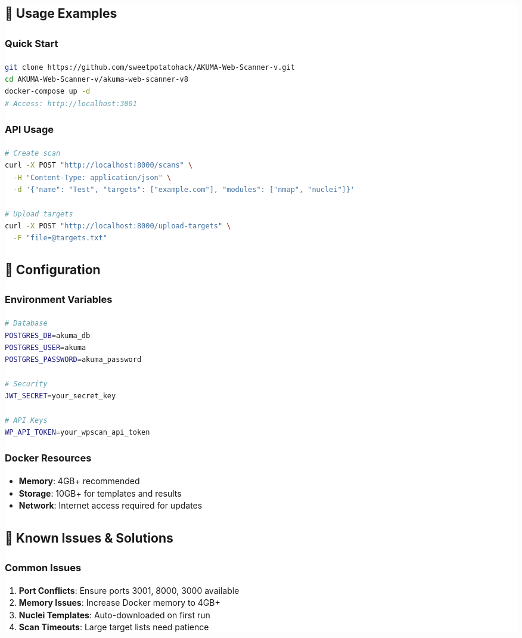 ## 🎯 Usage Examples

### Quick Start
```bash
git clone https://github.com/sweetpotatohack/AKUMA-Web-Scanner-v.git
cd AKUMA-Web-Scanner-v/akuma-web-scanner-v8
docker-compose up -d
# Access: http://localhost:3001
```

### API Usage
```bash
# Create scan
curl -X POST "http://localhost:8000/scans" \
  -H "Content-Type: application/json" \
  -d '{"name": "Test", "targets": ["example.com"], "modules": ["nmap", "nuclei"]}'

# Upload targets
curl -X POST "http://localhost:8000/upload-targets" \
  -F "file=@targets.txt"
```

## 🔧 Configuration

### Environment Variables
```bash
# Database
POSTGRES_DB=akuma_db
POSTGRES_USER=akuma  
POSTGRES_PASSWORD=akuma_password

# Security
JWT_SECRET=your_secret_key

# API Keys
WP_API_TOKEN=your_wpscan_api_token
```

### Docker Resources
- **Memory**: 4GB+ recommended
- **Storage**: 10GB+ for templates and results
- **Network**: Internet access required for updates

## 🐛 Known Issues & Solutions

### Common Issues
1. **Port Conflicts**: Ensure ports 3001, 8000, 3000 available
2. **Memory Issues**: Increase Docker memory to 4GB+
3. **Nuclei Templates**: Auto-downloaded on first run
4. **Scan Timeouts**: Large target lists need patience
